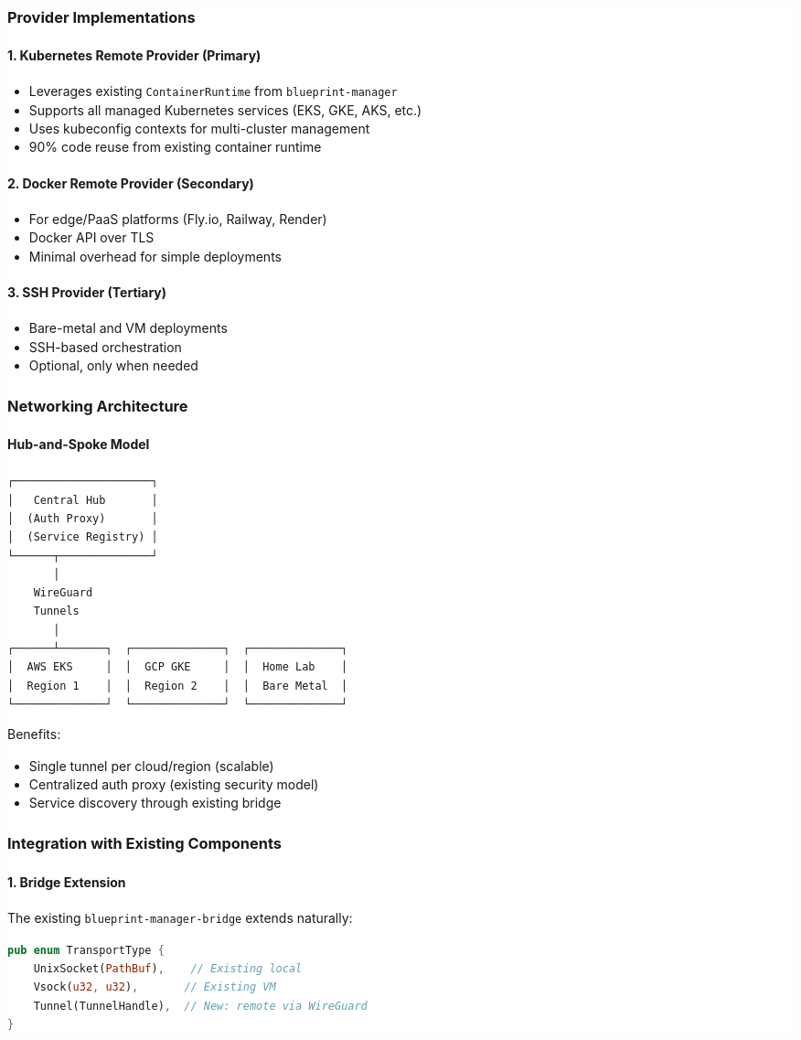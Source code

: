 
### Provider Implementations

#### 1. Kubernetes Remote Provider (Primary)
- Leverages existing `ContainerRuntime` from `blueprint-manager`
- Supports all managed Kubernetes services (EKS, GKE, AKS, etc.)
- Uses kubeconfig contexts for multi-cluster management
- 90% code reuse from existing container runtime

#### 2. Docker Remote Provider (Secondary)
- For edge/PaaS platforms (Fly.io, Railway, Render)
- Docker API over TLS
- Minimal overhead for simple deployments

#### 3. SSH Provider (Tertiary)
- Bare-metal and VM deployments
- SSH-based orchestration
- Optional, only when needed

### Networking Architecture

#### Hub-and-Spoke Model
```
┌─────────────────────┐
│   Central Hub       │
│  (Auth Proxy)       │
│  (Service Registry) │
└──────┬──────────────┘
       │
    WireGuard
    Tunnels
       │
┌──────┴───────┐  ┌──────────────┐  ┌──────────────┐
│  AWS EKS     │  │  GCP GKE     │  │  Home Lab    │
│  Region 1    │  │  Region 2    │  │  Bare Metal  │
└──────────────┘  └──────────────┘  └──────────────┘
```

Benefits:
- Single tunnel per cloud/region (scalable)
- Centralized auth proxy (existing security model)
- Service discovery through existing bridge

### Integration with Existing Components

#### 1. Bridge Extension
The existing `blueprint-manager-bridge` extends naturally:
```rust
pub enum TransportType {
    UnixSocket(PathBuf),    // Existing local
    Vsock(u32, u32),       // Existing VM
    Tunnel(TunnelHandle),  // New: remote via WireGuard
}
```
